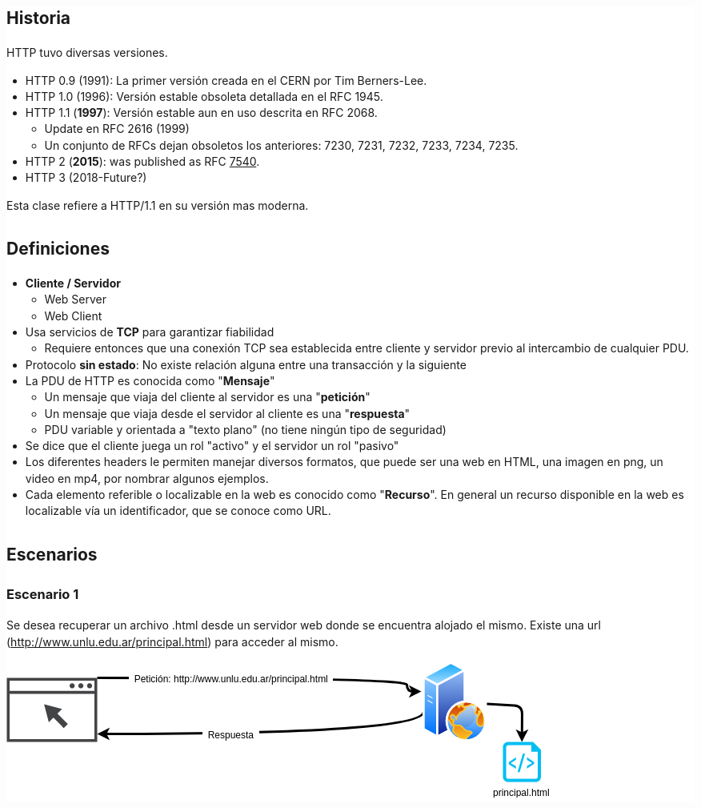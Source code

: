 ## Historia

HTTP tuvo diversas versiones.

* HTTP 0.9 (1991): La primer versión creada en el CERN por Tim Berners-Lee.
* HTTP 1.0 (1996): Versión estable obsoleta detallada en el RFC 1945.
* HTTP 1.1 (**1997**): Versión estable aun en uso descrita en RFC 2068.
  * Update en RFC 2616 (1999)
  * Un conjunto de RFCs dejan obsoletos los anteriores: 7230, 7231, 7232, 7233, 7234, 7235.
* HTTP 2 (**2015**): was published as RFC [7540](https://tools.ietf.org/html/rfc7540).
* HTTP 3 (2018-Future?)

Esta clase refiere a HTTP/1.1 en su versión mas moderna.

## Definiciones

- **Cliente / Servidor**
  - Web Server
  - Web Client
- Usa servicios de **TCP** para garantizar fiabilidad
  - Requiere entonces que una conexión TCP sea establecida entre cliente y servidor previo al intercambio de cualquier PDU.
- Protocolo **sin estado**: No existe relación alguna entre una transacción y la siguiente
- La PDU de HTTP es conocida como "**Mensaje**"
  - Un mensaje que viaja del cliente al servidor es una "**petición**"
  - Un mensaje que viaja desde el servidor al cliente es una "**respuesta**"
  - PDU variable y orientada a "texto plano" (no tiene ningún tipo de seguridad)
- Se dice que el cliente juega un rol "activo" y el servidor un rol "pasivo"
- Los diferentes headers le permiten manejar diversos formatos, que puede ser una web en HTML, una imagen en png, un video en mp4, por nombrar algunos ejemplos.
- Cada elemento referible o localizable en la web es conocido como "**Recurso**". En general un recurso disponible en la web es localizable vía un identificador, que se conoce como URL.

## Escenarios

### Escenario 1

Se desea recuperar un archivo .html desde un servidor web donde se encuentra alojado el mismo. Existe una url (http://www.unlu.edu.ar/principal.html) para acceder al mismo.

![http-request-response-1](./images/http-request-response-1.png)
